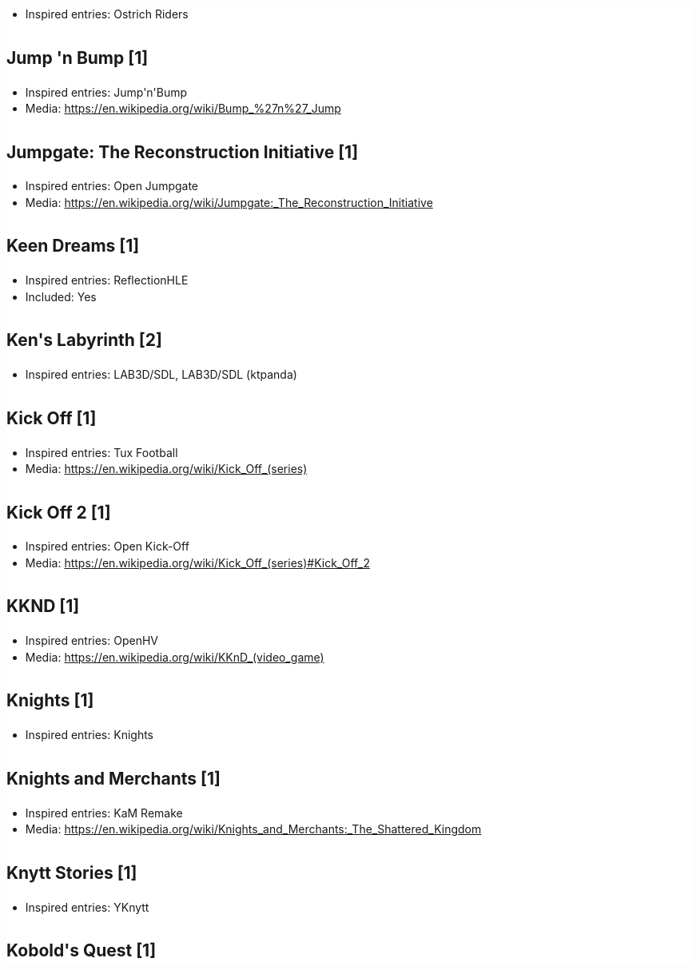 - Inspired entries: Ostrich Riders

## Jump 'n Bump [1]

- Inspired entries: Jump'n'Bump
- Media: https://en.wikipedia.org/wiki/Bump_%27n%27_Jump

## Jumpgate: The Reconstruction Initiative [1]

- Inspired entries: Open Jumpgate
- Media: https://en.wikipedia.org/wiki/Jumpgate:_The_Reconstruction_Initiative

## Keen Dreams [1]

- Inspired entries: ReflectionHLE
- Included: Yes

## Ken's Labyrinth [2]

- Inspired entries: LAB3D/SDL, LAB3D/SDL (ktpanda)

## Kick Off [1]

- Inspired entries: Tux Football
- Media: https://en.wikipedia.org/wiki/Kick_Off_(series)

## Kick Off 2 [1]

- Inspired entries: Open Kick-Off
- Media: https://en.wikipedia.org/wiki/Kick_Off_(series)#Kick_Off_2

## KKND [1]

- Inspired entries: OpenHV
- Media: https://en.wikipedia.org/wiki/KKnD_(video_game)

## Knights [1]

- Inspired entries: Knights

## Knights and Merchants [1]

- Inspired entries: KaM Remake
- Media: https://en.wikipedia.org/wiki/Knights_and_Merchants:_The_Shattered_Kingdom

## Knytt Stories [1]

- Inspired entries: YKnytt

## Kobold's Quest [1]


[comment]: # (partly autogenerated content, edit with care, read the manual before)